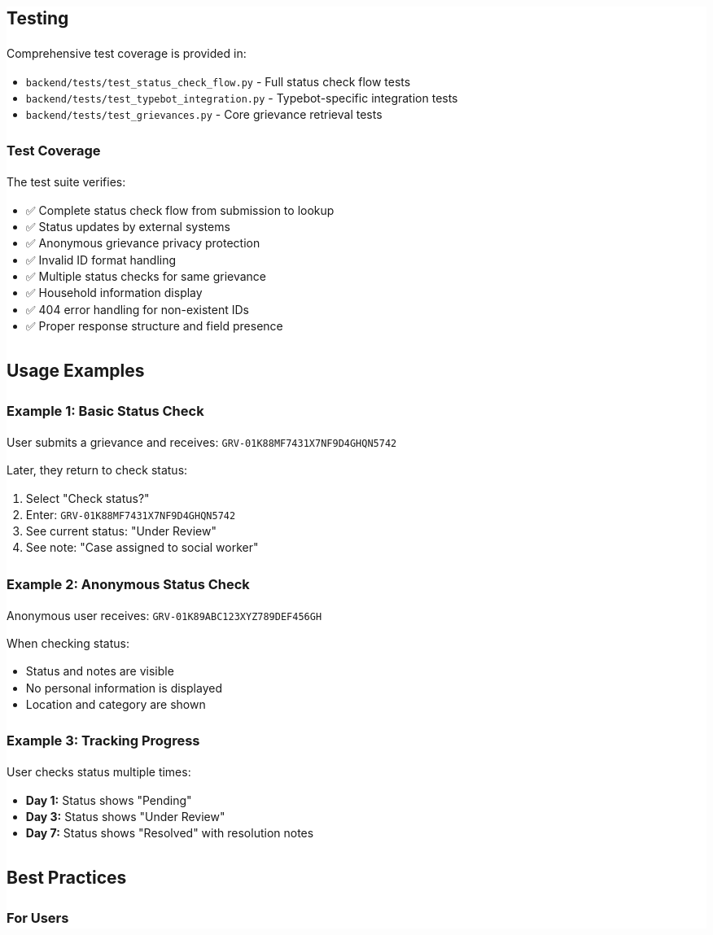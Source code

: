 ## Testing

Comprehensive test coverage is provided in:
- `backend/tests/test_status_check_flow.py` - Full status check flow tests
- `backend/tests/test_typebot_integration.py` - Typebot-specific integration tests
- `backend/tests/test_grievances.py` - Core grievance retrieval tests

### Test Coverage

The test suite verifies:
- ✅ Complete status check flow from submission to lookup
- ✅ Status updates by external systems
- ✅ Anonymous grievance privacy protection
- ✅ Invalid ID format handling
- ✅ Multiple status checks for same grievance
- ✅ Household information display
- ✅ 404 error handling for non-existent IDs
- ✅ Proper response structure and field presence

## Usage Examples

### Example 1: Basic Status Check

User submits a grievance and receives: `GRV-01K88MF7431X7NF9D4GHQN5742`

Later, they return to check status:
1. Select "Check status?"
2. Enter: `GRV-01K88MF7431X7NF9D4GHQN5742`
3. See current status: "Under Review"
4. See note: "Case assigned to social worker"

### Example 2: Anonymous Status Check

Anonymous user receives: `GRV-01K89ABC123XYZ789DEF456GH`

When checking status:
- Status and notes are visible
- No personal information is displayed
- Location and category are shown

### Example 3: Tracking Progress

User checks status multiple times:
- **Day 1:** Status shows "Pending"
- **Day 3:** Status shows "Under Review"
- **Day 7:** Status shows "Resolved" with resolution notes

## Best Practices

### For Users
